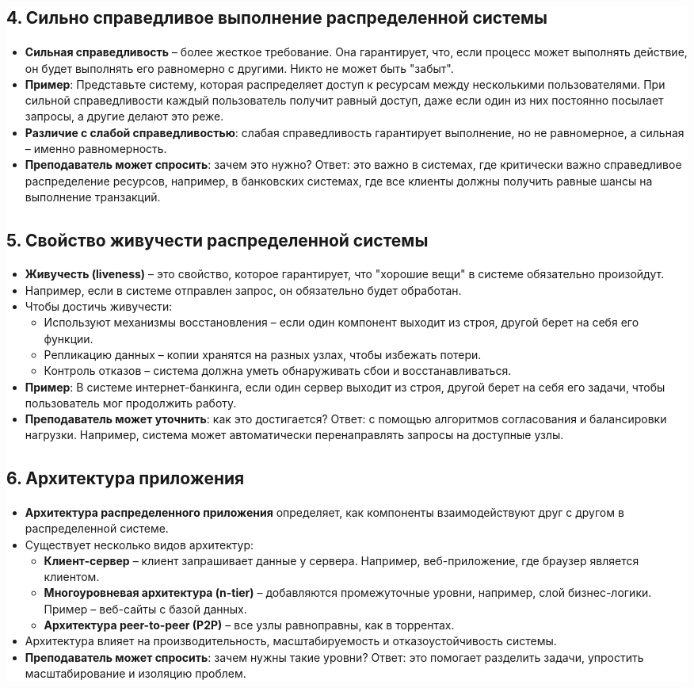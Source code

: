 ## 4. Сильно справедливое выполнение распределенной системы

- **Сильная справедливость** – более жесткое требование. Она гарантирует, что, если процесс может выполнять действие, он
  будет выполнять его равномерно с другими. Никто не может быть "забыт".
- **Пример**: Представьте систему, которая распределяет доступ к ресурсам между несколькими пользователями. При сильной
  справедливости каждый пользователь получит равный доступ, даже если один из них постоянно посылает запросы, а другие
  делают это реже.
- **Различие с слабой справедливостью**: слабая справедливость гарантирует выполнение, но не равномерное, а сильная –
  именно равномерность.
- **Преподаватель может спросить**: зачем это нужно? Ответ: это важно в системах, где критически важно справедливое
  распределение ресурсов, например, в банковских системах, где все клиенты должны получить равные шансы на выполнение
  транзакций.

## 5. Свойство живучести распределенной системы

- **Живучесть (liveness)** – это свойство, которое гарантирует, что "хорошие вещи" в системе обязательно произойдут.
- Например, если в системе отправлен запрос, он обязательно будет обработан.
- Чтобы достичь живучести:
    - Используют механизмы восстановления – если один компонент выходит из строя, другой берет на себя его функции.
    - Репликацию данных – копии хранятся на разных узлах, чтобы избежать потери.
    - Контроль отказов – система должна уметь обнаруживать сбои и восстанавливаться.
- **Пример**: В системе интернет-банкинга, если один сервер выходит из строя, другой берет на себя его задачи, чтобы
  пользователь мог продолжить работу.
- **Преподаватель может уточнить**: как это достигается? Ответ: с помощью алгоритмов согласования и балансировки
  нагрузки. Например, система может автоматически перенаправлять запросы на доступные узлы.

## 6. Архитектура приложения

- **Архитектура распределенного приложения** определяет, как компоненты взаимодействуют друг с другом в распределенной
  системе.
- Существует несколько видов архитектур:
    - **Клиент-сервер** – клиент запрашивает данные у сервера. Например, веб-приложение, где браузер является клиентом.
    - **Многоуровневая архитектура (n-tier)** – добавляются промежуточные уровни, например, слой бизнес-логики. Пример –
      веб-сайты с базой данных.
    - **Архитектура peer-to-peer (P2P)** – все узлы равноправны, как в торрентах.
- Архитектура влияет на производительность, масштабируемость и отказоустойчивость системы.
- **Преподаватель может спросить**: зачем нужны такие уровни? Ответ: это помогает разделить задачи, упростить
  масштабирование и изоляцию проблем.
